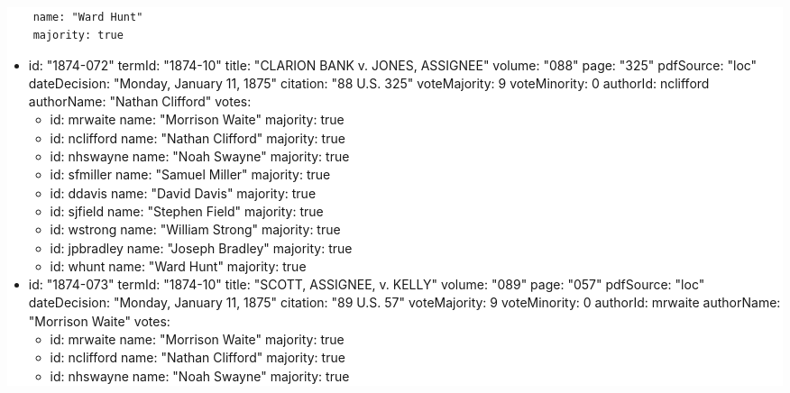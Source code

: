        name: "Ward Hunt"
        majority: true
  - id: "1874-072"
    termId: "1874-10"
    title: "CLARION BANK v. JONES, ASSIGNEE"
    volume: "088"
    page: "325"
    pdfSource: "loc"
    dateDecision: "Monday, January 11, 1875"
    citation: "88 U.S. 325"
    voteMajority: 9
    voteMinority: 0
    authorId: nclifford
    authorName: "Nathan Clifford"
    votes:
      - id: mrwaite
        name: "Morrison Waite"
        majority: true
      - id: nclifford
        name: "Nathan Clifford"
        majority: true
      - id: nhswayne
        name: "Noah Swayne"
        majority: true
      - id: sfmiller
        name: "Samuel Miller"
        majority: true
      - id: ddavis
        name: "David Davis"
        majority: true
      - id: sjfield
        name: "Stephen Field"
        majority: true
      - id: wstrong
        name: "William Strong"
        majority: true
      - id: jpbradley
        name: "Joseph Bradley"
        majority: true
      - id: whunt
        name: "Ward Hunt"
        majority: true
  - id: "1874-073"
    termId: "1874-10"
    title: "SCOTT, ASSIGNEE, v. KELLY"
    volume: "089"
    page: "057"
    pdfSource: "loc"
    dateDecision: "Monday, January 11, 1875"
    citation: "89 U.S. 57"
    voteMajority: 9
    voteMinority: 0
    authorId: mrwaite
    authorName: "Morrison Waite"
    votes:
      - id: mrwaite
        name: "Morrison Waite"
        majority: true
      - id: nclifford
        name: "Nathan Clifford"
        majority: true
      - id: nhswayne
        name: "Noah Swayne"
        majority: true